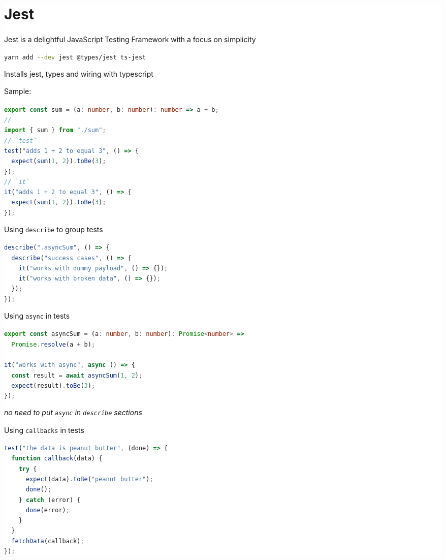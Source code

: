 # Jest

Jest is a delightful JavaScript Testing Framework with a focus on simplicity

```sh
yarn add --dev jest @types/jest ts-jest
```

Installs jest, types and wiring with typescript

Sample:

```ts
export const sum = (a: number, b: number): number => a + b;
//
import { sum } from "./sum";
// `test`
test("adds 1 + 2 to equal 3", () => {
  expect(sum(1, 2)).toBe(3);
});
// `it`
it("adds 1 + 2 to equal 3", () => {
  expect(sum(1, 2)).toBe(3);
});
```

Using `describe` to group tests

```ts
describe(".asyncSum", () => {
  describe("success cases", () => {
    it("works with dummy payload", () => {});
    it("works with broken data", () => {});
  });
});
```

Using `async` in tests

```ts
export const asyncSum = (a: number, b: number): Promise<number> =>
  Promise.resolve(a + b);

it("works with async", async () => {
  const result = await asyncSum(1, 2);
  expect(result).toBe(3);
});
```

_no need to put `async` in `describe` sections_

Using `callbacks` in tests

```ts
test("the data is peanut butter", (done) => {
  function callback(data) {
    try {
      expect(data).toBe("peanut butter");
      done();
    } catch (error) {
      done(error);
    }
  }
  fetchData(callback);
});
```
